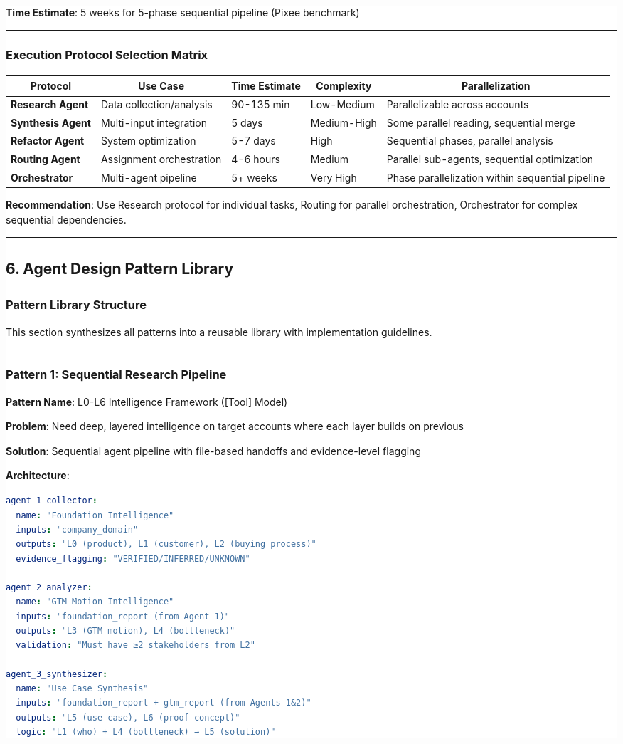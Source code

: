 
**Time Estimate**: 5 weeks for 5-phase sequential pipeline (Pixee benchmark)

---

### Execution Protocol Selection Matrix

| Protocol | Use Case | Time Estimate | Complexity | Parallelization |
|----------|----------|---------------|------------|-----------------|
| **Research Agent** | Data collection/analysis | 90-135 min | Low-Medium | Parallelizable across accounts |
| **Synthesis Agent** | Multi-input integration | 5 days | Medium-High | Some parallel reading, sequential merge |
| **Refactor Agent** | System optimization | 5-7 days | High | Sequential phases, parallel analysis |
| **Routing Agent** | Assignment orchestration | 4-6 hours | Medium | Parallel sub-agents, sequential optimization |
| **Orchestrator** | Multi-agent pipeline | 5+ weeks | Very High | Phase parallelization within sequential pipeline |

**Recommendation**: Use Research protocol for individual tasks, Routing for parallel orchestration, Orchestrator for complex sequential dependencies.

---

## 6. Agent Design Pattern Library

### Pattern Library Structure

This section synthesizes all patterns into a reusable library with implementation guidelines.

---

### Pattern 1: Sequential Research Pipeline

**Pattern Name**: L0-L6 Intelligence Framework ([Tool] Model)

**Problem**: Need deep, layered intelligence on target accounts where each layer builds on previous

**Solution**: Sequential agent pipeline with file-based handoffs and evidence-level flagging

**Architecture**:
```yaml
agent_1_collector:
  name: "Foundation Intelligence"
  inputs: "company_domain"
  outputs: "L0 (product), L1 (customer), L2 (buying process)"
  evidence_flagging: "VERIFIED/INFERRED/UNKNOWN"

agent_2_analyzer:
  name: "GTM Motion Intelligence"
  inputs: "foundation_report (from Agent 1)"
  outputs: "L3 (GTM motion), L4 (bottleneck)"
  validation: "Must have ≥2 stakeholders from L2"

agent_3_synthesizer:
  name: "Use Case Synthesis"
  inputs: "foundation_report + gtm_report (from Agents 1&2)"
  outputs: "L5 (use case), L6 (proof concept)"
  logic: "L1 (who) + L4 (bottleneck) → L5 (solution)"
```
